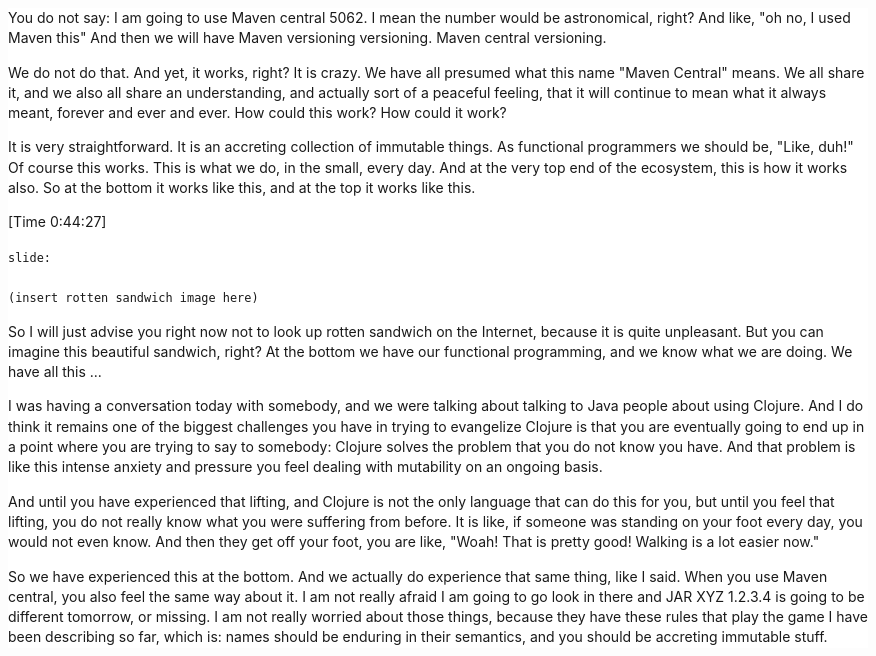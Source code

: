 You do not say: I am going to use Maven central 5062.  I mean the
number would be astronomical, right?  And like, "oh no, I used Maven
this" And then we will have Maven versioning versioning.  Maven
central versioning.

We do not do that.  And yet, it works, right?  It is crazy.  We have
all presumed what this name "Maven Central" means.  We all share it,
and we also all share an understanding, and actually sort of a
peaceful feeling, that it will continue to mean what it always meant,
forever and ever and ever.  How could this work?  How could it work?

It is very straightforward.  It is an accreting collection of
immutable things.  As functional programmers we should be, "Like,
duh!"  Of course this works.  This is what we do, in the small, every
day.  And at the very top end of the ecosystem, this is how it works
also.  So at the bottom it works like this, and at the top it works
like this.


[Time 0:44:27]

```
slide:

(insert rotten sandwich image here)
```

So I will just advise you right now not to look up rotten sandwich on
the Internet, because it is quite unpleasant.  But you can imagine
this beautiful sandwich, right?  At the bottom we have our functional
programming, and we know what we are doing.  We have all this ...

I was having a conversation today with somebody, and we were talking
about talking to Java people about using Clojure.  And I do think it
remains one of the biggest challenges you have in trying to evangelize
Clojure is that you are eventually going to end up in a point where
you are trying to say to somebody: Clojure solves the problem that you
do not know you have.  And that problem is like this intense anxiety
and pressure you feel dealing with mutability on an ongoing basis.

And until you have experienced that lifting, and Clojure is not the
only language that can do this for you, but until you feel that
lifting, you do not really know what you were suffering from before.
It is like, if someone was standing on your foot every day, you would
not even know.  And then they get off your foot, you are like, "Woah!
That is pretty good!  Walking is a lot easier now."

So we have experienced this at the bottom.  And we actually do
experience that same thing, like I said.  When you use Maven central,
you also feel the same way about it.  I am not really afraid I am
going to go look in there and JAR XYZ 1.2.3.4 is going to be different
tomorrow, or missing.  I am not really worried about those things,
because they have these rules that play the game I have been
describing so far, which is: names should be enduring in their
semantics, and you should be accreting immutable stuff.
